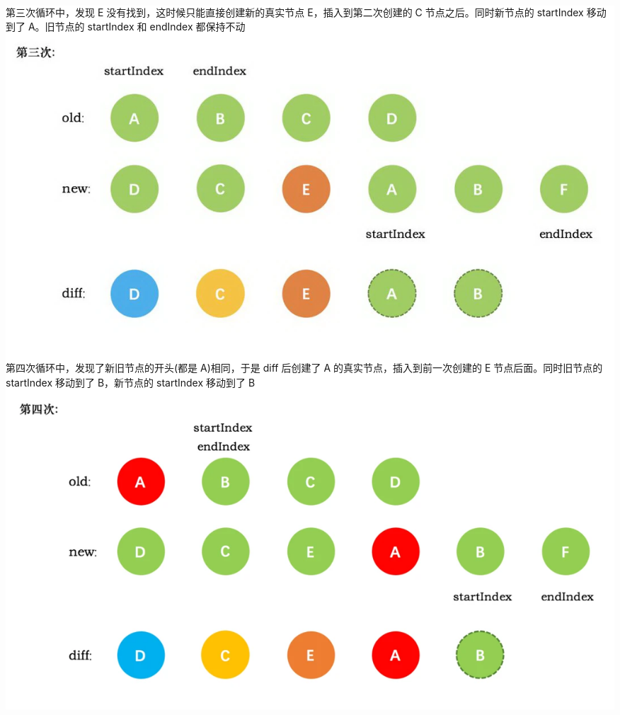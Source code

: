第三次循环中，发现 E 没有找到，这时候只能直接创建新的真实节点 E，插入到第二次创建的 C 节点之后。同时新节点的 startIndex 移动到了 A。旧节点的 startIndex 和 endIndex 都保持不动
![Vue通过diff算法更新](/images/vue/vue-diff5.webp)

第四次循环中，发现了新旧节点的开头(都是 A)相同，于是 diff 后创建了 A 的真实节点，插入到前一次创建的 E 节点后面。同时旧节点的 startIndex 移动到了 B，新节点的 startIndex 移动到了 B
![Vue通过diff算法更新](/images/vue/vue-diff6.webp)
